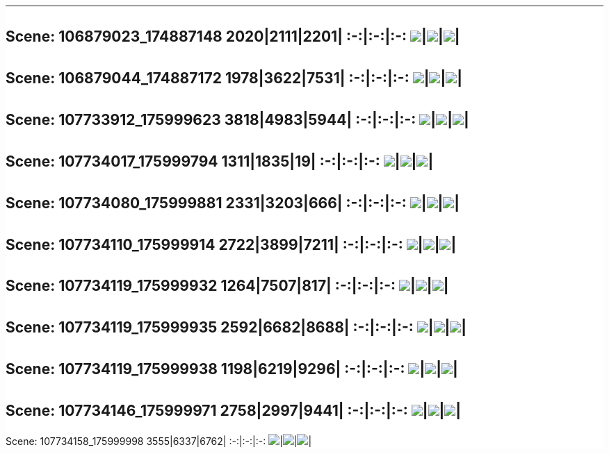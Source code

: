 -----
Scene: 106879023_174887148
2020|2111|2201|
:-:|:-:|:-:
![](/data/datasets/pointnav/floorplanner-10k-w-objects/viz/topdown_map_106879023_174887148_2020.png)|![](/data/datasets/pointnav/floorplanner-10k-w-objects/viz/topdown_map_106879023_174887148_2111.png)|![](/data/datasets/pointnav/floorplanner-10k-w-objects/viz/topdown_map_106879023_174887148_2201.png)|
-----
Scene: 106879044_174887172
1978|3622|7531|
:-:|:-:|:-:
![](/data/datasets/pointnav/floorplanner-10k-w-objects/viz/topdown_map_106879044_174887172_1978.png)|![](/data/datasets/pointnav/floorplanner-10k-w-objects/viz/topdown_map_106879044_174887172_3622.png)|![](/data/datasets/pointnav/floorplanner-10k-w-objects/viz/topdown_map_106879044_174887172_7531.png)|
-----
Scene: 107733912_175999623
3818|4983|5944|
:-:|:-:|:-:
![](/data/datasets/pointnav/floorplanner-10k-w-objects/viz/topdown_map_107733912_175999623_3818.png)|![](/data/datasets/pointnav/floorplanner-10k-w-objects/viz/topdown_map_107733912_175999623_4983.png)|![](/data/datasets/pointnav/floorplanner-10k-w-objects/viz/topdown_map_107733912_175999623_5944.png)|
-----
Scene: 107734017_175999794
1311|1835|19|
:-:|:-:|:-:
![](/data/datasets/pointnav/floorplanner-10k-w-objects/viz/topdown_map_107734017_175999794_1311.png)|![](/data/datasets/pointnav/floorplanner-10k-w-objects/viz/topdown_map_107734017_175999794_1835.png)|![](/data/datasets/pointnav/floorplanner-10k-w-objects/viz/topdown_map_107734017_175999794_19.png)|
-----
Scene: 107734080_175999881
2331|3203|666|
:-:|:-:|:-:
![](/data/datasets/pointnav/floorplanner-10k-w-objects/viz/topdown_map_107734080_175999881_2331.png)|![](/data/datasets/pointnav/floorplanner-10k-w-objects/viz/topdown_map_107734080_175999881_3203.png)|![](/data/datasets/pointnav/floorplanner-10k-w-objects/viz/topdown_map_107734080_175999881_666.png)|
-----
Scene: 107734110_175999914
2722|3899|7211|
:-:|:-:|:-:
![](/data/datasets/pointnav/floorplanner-10k-w-objects/viz/topdown_map_107734110_175999914_2722.png)|![](/data/datasets/pointnav/floorplanner-10k-w-objects/viz/topdown_map_107734110_175999914_3899.png)|![](/data/datasets/pointnav/floorplanner-10k-w-objects/viz/topdown_map_107734110_175999914_7211.png)|
-----
Scene: 107734119_175999932
1264|7507|817|
:-:|:-:|:-:
![](/data/datasets/pointnav/floorplanner-10k-w-objects/viz/topdown_map_107734119_175999932_1264.png)|![](/data/datasets/pointnav/floorplanner-10k-w-objects/viz/topdown_map_107734119_175999932_7507.png)|![](/data/datasets/pointnav/floorplanner-10k-w-objects/viz/topdown_map_107734119_175999932_817.png)|
-----
Scene: 107734119_175999935
2592|6682|8688|
:-:|:-:|:-:
![](/data/datasets/pointnav/floorplanner-10k-w-objects/viz/topdown_map_107734119_175999935_2592.png)|![](/data/datasets/pointnav/floorplanner-10k-w-objects/viz/topdown_map_107734119_175999935_6682.png)|![](/data/datasets/pointnav/floorplanner-10k-w-objects/viz/topdown_map_107734119_175999935_8688.png)|
-----
Scene: 107734119_175999938
1198|6219|9296|
:-:|:-:|:-:
![](/data/datasets/pointnav/floorplanner-10k-w-objects/viz/topdown_map_107734119_175999938_1198.png)|![](/data/datasets/pointnav/floorplanner-10k-w-objects/viz/topdown_map_107734119_175999938_6219.png)|![](/data/datasets/pointnav/floorplanner-10k-w-objects/viz/topdown_map_107734119_175999938_9296.png)|
-----
Scene: 107734146_175999971
2758|2997|9441|
:-:|:-:|:-:
![](/data/datasets/pointnav/floorplanner-10k-w-objects/viz/topdown_map_107734146_175999971_2758.png)|![](/data/datasets/pointnav/floorplanner-10k-w-objects/viz/topdown_map_107734146_175999971_2997.png)|![](/data/datasets/pointnav/floorplanner-10k-w-objects/viz/topdown_map_107734146_175999971_9441.png)|
-----
Scene: 107734158_175999998
3555|6337|6762|
:-:|:-:|:-:
![](/data/datasets/pointnav/floorplanner-10k-w-objects/viz/topdown_map_107734158_175999998_3555.png)|![](/data/datasets/pointnav/floorplanner-10k-w-objects/viz/topdown_map_107734158_175999998_6337.png)|![](/data/datasets/pointnav/floorplanner-10k-w-objects/viz/topdown_map_107734158_175999998_6762.png)|